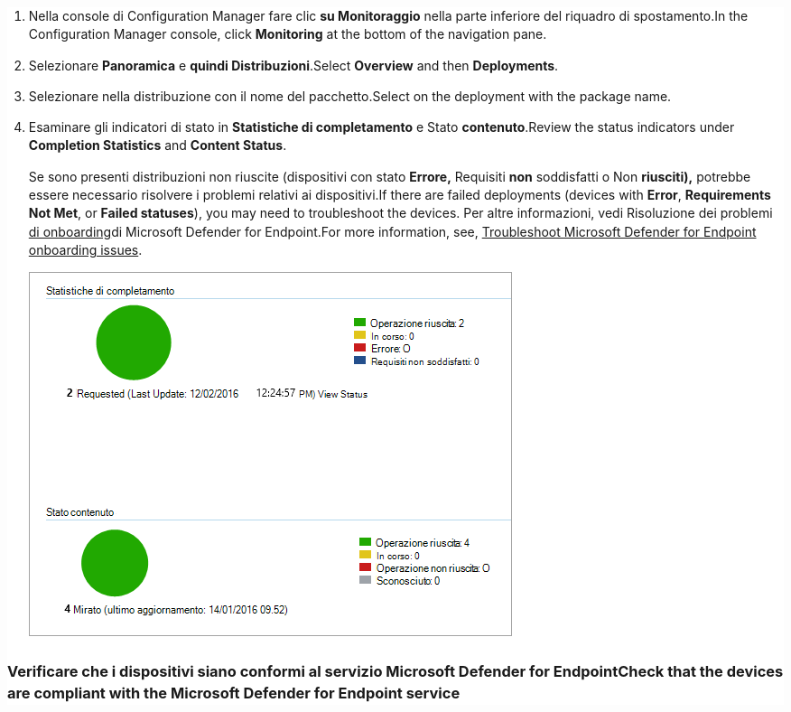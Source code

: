 1. <span data-ttu-id="38a83-210">Nella console di Configuration Manager fare clic **su Monitoraggio** nella parte inferiore del riquadro di spostamento.</span><span class="sxs-lookup"><span data-stu-id="38a83-210">In the Configuration Manager console, click **Monitoring** at the bottom of the navigation pane.</span></span>

2. <span data-ttu-id="38a83-211">Selezionare **Panoramica** e **quindi Distribuzioni**.</span><span class="sxs-lookup"><span data-stu-id="38a83-211">Select **Overview** and then **Deployments**.</span></span>

3. <span data-ttu-id="38a83-212">Selezionare nella distribuzione con il nome del pacchetto.</span><span class="sxs-lookup"><span data-stu-id="38a83-212">Select on the deployment with the package name.</span></span>

4. <span data-ttu-id="38a83-213">Esaminare gli indicatori di stato in **Statistiche di completamento** e Stato **contenuto**.</span><span class="sxs-lookup"><span data-stu-id="38a83-213">Review the status indicators under **Completion Statistics** and **Content Status**.</span></span>

    <span data-ttu-id="38a83-214">Se sono presenti distribuzioni non riuscite (dispositivi con stato **Errore,** Requisiti **non** soddisfatti o Non **riusciti),** potrebbe essere necessario risolvere i problemi relativi ai dispositivi.</span><span class="sxs-lookup"><span data-stu-id="38a83-214">If there are failed deployments (devices with **Error**, **Requirements Not Met**, or **Failed statuses**), you may need to  troubleshoot the devices.</span></span> <span data-ttu-id="38a83-215">Per altre informazioni, vedi Risoluzione dei problemi [di onboarding](troubleshoot-onboarding.md)di Microsoft Defender for Endpoint.</span><span class="sxs-lookup"><span data-stu-id="38a83-215">For more information, see, [Troubleshoot Microsoft Defender for Endpoint onboarding issues](troubleshoot-onboarding.md).</span></span>

    ![Configuration Manager che mostra la corretta distribuzione senza errori](images/sccm-deployment.png)

### <a name="check-that-the-devices-are-compliant-with-the-microsoft-defender-for-endpoint-service"></a><span data-ttu-id="38a83-217">Verificare che i dispositivi siano conformi al servizio Microsoft Defender for Endpoint</span><span class="sxs-lookup"><span data-stu-id="38a83-217">Check that the devices are compliant with the Microsoft Defender for Endpoint service</span></span>
